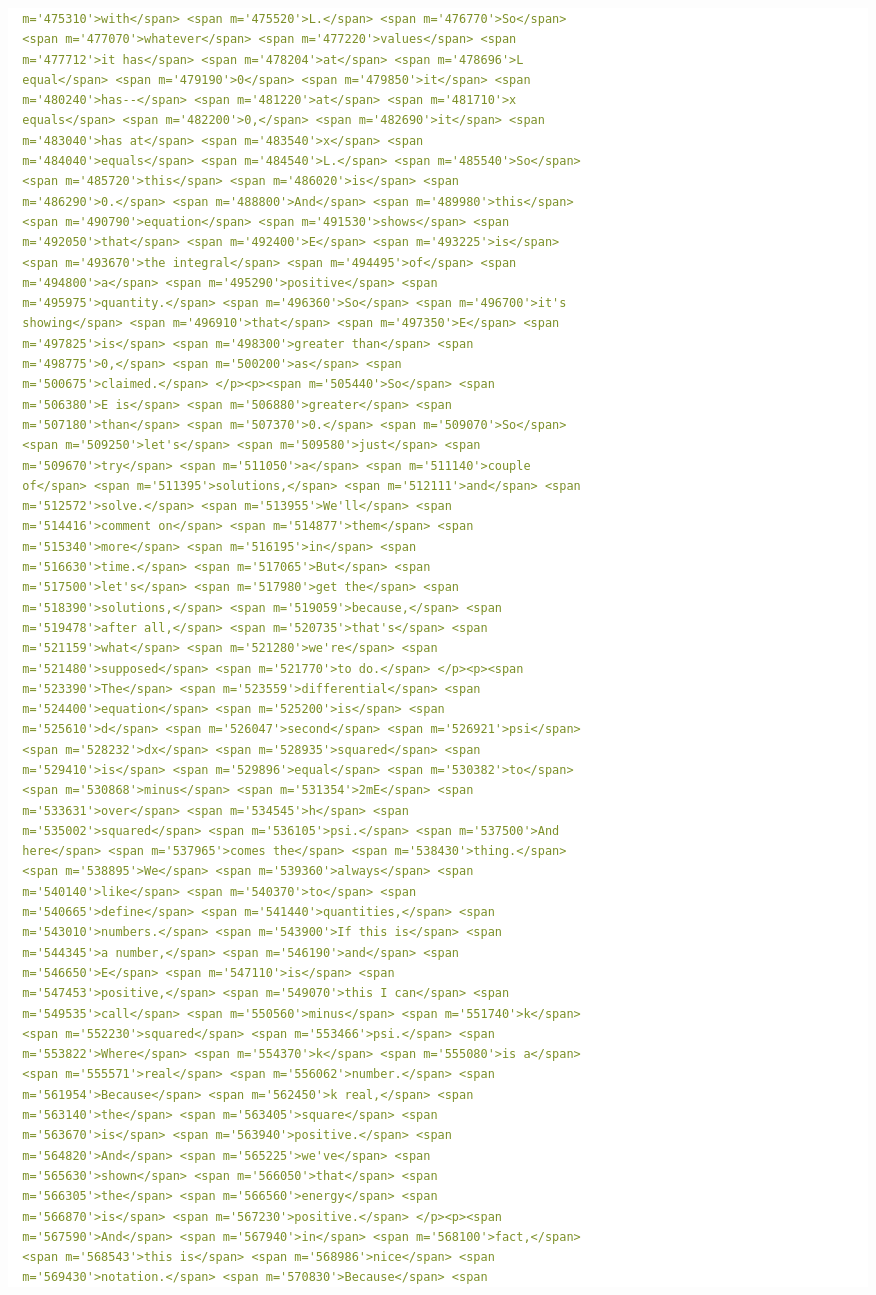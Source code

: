 ```yaml
  m='475310'>with</span> <span m='475520'>L.</span> <span m='476770'>So</span>
  <span m='477070'>whatever</span> <span m='477220'>values</span> <span
  m='477712'>it has</span> <span m='478204'>at</span> <span m='478696'>L
  equal</span> <span m='479190'>0</span> <span m='479850'>it</span> <span
  m='480240'>has--</span> <span m='481220'>at</span> <span m='481710'>x
  equals</span> <span m='482200'>0,</span> <span m='482690'>it</span> <span
  m='483040'>has at</span> <span m='483540'>x</span> <span
  m='484040'>equals</span> <span m='484540'>L.</span> <span m='485540'>So</span>
  <span m='485720'>this</span> <span m='486020'>is</span> <span
  m='486290'>0.</span> <span m='488800'>And</span> <span m='489980'>this</span>
  <span m='490790'>equation</span> <span m='491530'>shows</span> <span
  m='492050'>that</span> <span m='492400'>E</span> <span m='493225'>is</span>
  <span m='493670'>the integral</span> <span m='494495'>of</span> <span
  m='494800'>a</span> <span m='495290'>positive</span> <span
  m='495975'>quantity.</span> <span m='496360'>So</span> <span m='496700'>it's
  showing</span> <span m='496910'>that</span> <span m='497350'>E</span> <span
  m='497825'>is</span> <span m='498300'>greater than</span> <span
  m='498775'>0,</span> <span m='500200'>as</span> <span
  m='500675'>claimed.</span> </p><p><span m='505440'>So</span> <span
  m='506380'>E is</span> <span m='506880'>greater</span> <span
  m='507180'>than</span> <span m='507370'>0.</span> <span m='509070'>So</span>
  <span m='509250'>let's</span> <span m='509580'>just</span> <span
  m='509670'>try</span> <span m='511050'>a</span> <span m='511140'>couple
  of</span> <span m='511395'>solutions,</span> <span m='512111'>and</span> <span
  m='512572'>solve.</span> <span m='513955'>We'll</span> <span
  m='514416'>comment on</span> <span m='514877'>them</span> <span
  m='515340'>more</span> <span m='516195'>in</span> <span
  m='516630'>time.</span> <span m='517065'>But</span> <span
  m='517500'>let's</span> <span m='517980'>get the</span> <span
  m='518390'>solutions,</span> <span m='519059'>because,</span> <span
  m='519478'>after all,</span> <span m='520735'>that's</span> <span
  m='521159'>what</span> <span m='521280'>we're</span> <span
  m='521480'>supposed</span> <span m='521770'>to do.</span> </p><p><span
  m='523390'>The</span> <span m='523559'>differential</span> <span
  m='524400'>equation</span> <span m='525200'>is</span> <span
  m='525610'>d</span> <span m='526047'>second</span> <span m='526921'>psi</span>
  <span m='528232'>dx</span> <span m='528935'>squared</span> <span
  m='529410'>is</span> <span m='529896'>equal</span> <span m='530382'>to</span>
  <span m='530868'>minus</span> <span m='531354'>2mE</span> <span
  m='533631'>over</span> <span m='534545'>h</span> <span
  m='535002'>squared</span> <span m='536105'>psi.</span> <span m='537500'>And
  here</span> <span m='537965'>comes the</span> <span m='538430'>thing.</span>
  <span m='538895'>We</span> <span m='539360'>always</span> <span
  m='540140'>like</span> <span m='540370'>to</span> <span
  m='540665'>define</span> <span m='541440'>quantities,</span> <span
  m='543010'>numbers.</span> <span m='543900'>If this is</span> <span
  m='544345'>a number,</span> <span m='546190'>and</span> <span
  m='546650'>E</span> <span m='547110'>is</span> <span
  m='547453'>positive,</span> <span m='549070'>this I can</span> <span
  m='549535'>call</span> <span m='550560'>minus</span> <span m='551740'>k</span>
  <span m='552230'>squared</span> <span m='553466'>psi.</span> <span
  m='553822'>Where</span> <span m='554370'>k</span> <span m='555080'>is a</span>
  <span m='555571'>real</span> <span m='556062'>number.</span> <span
  m='561954'>Because</span> <span m='562450'>k real,</span> <span
  m='563140'>the</span> <span m='563405'>square</span> <span
  m='563670'>is</span> <span m='563940'>positive.</span> <span
  m='564820'>And</span> <span m='565225'>we've</span> <span
  m='565630'>shown</span> <span m='566050'>that</span> <span
  m='566305'>the</span> <span m='566560'>energy</span> <span
  m='566870'>is</span> <span m='567230'>positive.</span> </p><p><span
  m='567590'>And</span> <span m='567940'>in</span> <span m='568100'>fact,</span>
  <span m='568543'>this is</span> <span m='568986'>nice</span> <span
  m='569430'>notation.</span> <span m='570830'>Because</span> <span
```